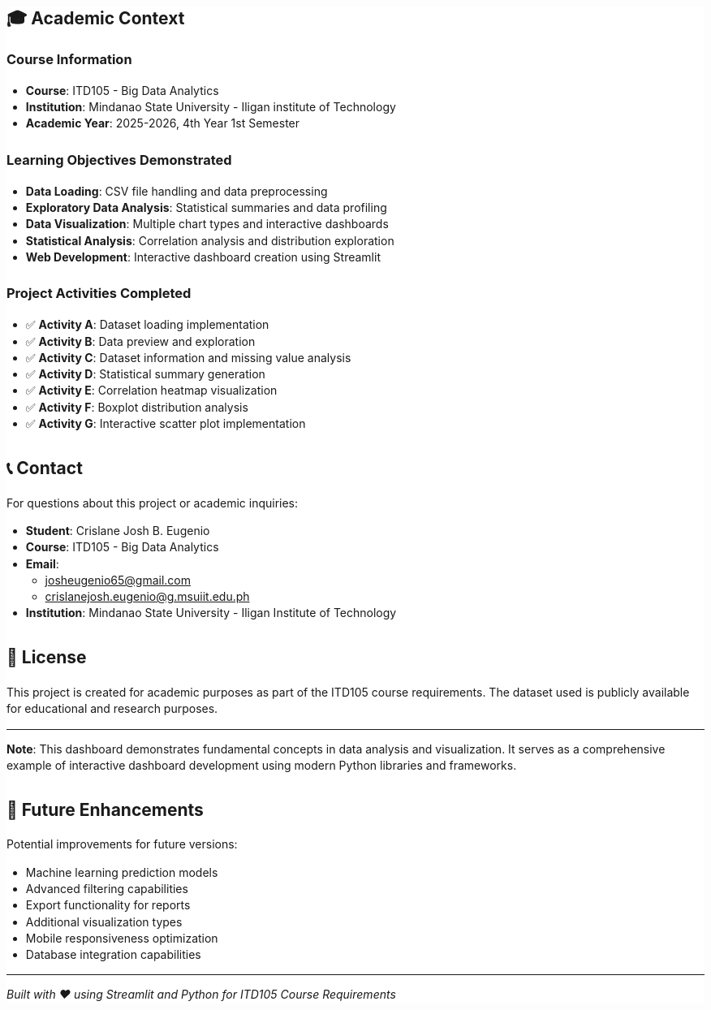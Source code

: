 ## 🎓 Academic Context

### Course Information

- **Course**: ITD105 - Big Data Analytics
- **Institution**: Mindanao State University - Iligan institute of Technology
- **Academic Year**: 2025-2026, 4th Year 1st Semester

### Learning Objectives Demonstrated

- **Data Loading**: CSV file handling and data preprocessing
- **Exploratory Data Analysis**: Statistical summaries and data profiling
- **Data Visualization**: Multiple chart types and interactive dashboards
- **Statistical Analysis**: Correlation analysis and distribution exploration
- **Web Development**: Interactive dashboard creation using Streamlit

### Project Activities Completed

- ✅ **Activity A**: Dataset loading implementation
- ✅ **Activity B**: Data preview and exploration
- ✅ **Activity C**: Dataset information and missing value analysis
- ✅ **Activity D**: Statistical summary generation
- ✅ **Activity E**: Correlation heatmap visualization
- ✅ **Activity F**: Boxplot distribution analysis
- ✅ **Activity G**: Interactive scatter plot implementation

## 📞 Contact

For questions about this project or academic inquiries:

- **Student**: Crislane Josh B. Eugenio
- **Course**: ITD105 - Big Data Analytics
- **Email**:
  - [josheugenio65@gmail.com](mailto:josheugenio65@gmail.com)
  - [crislanejosh.eugenio@g.msuiit.edu.ph](mailto:crislanejosh.eugenio@g.msuiit.edu.ph)
- **Institution**: Mindanao State University - Iligan Institute of Technology

## 📄 License

This project is created for academic purposes as part of the ITD105 course requirements. The dataset used is publicly available for educational and research purposes.

---

**Note**: This dashboard demonstrates fundamental concepts in data analysis and visualization. It serves as a comprehensive example of interactive dashboard development using modern Python libraries and frameworks.

## 🚀 Future Enhancements

Potential improvements for future versions:

- Machine learning prediction models
- Advanced filtering capabilities
- Export functionality for reports
- Additional visualization types
- Mobile responsiveness optimization
- Database integration capabilities

---

*Built with ❤️ using Streamlit and Python for ITD105 Course Requirements*
